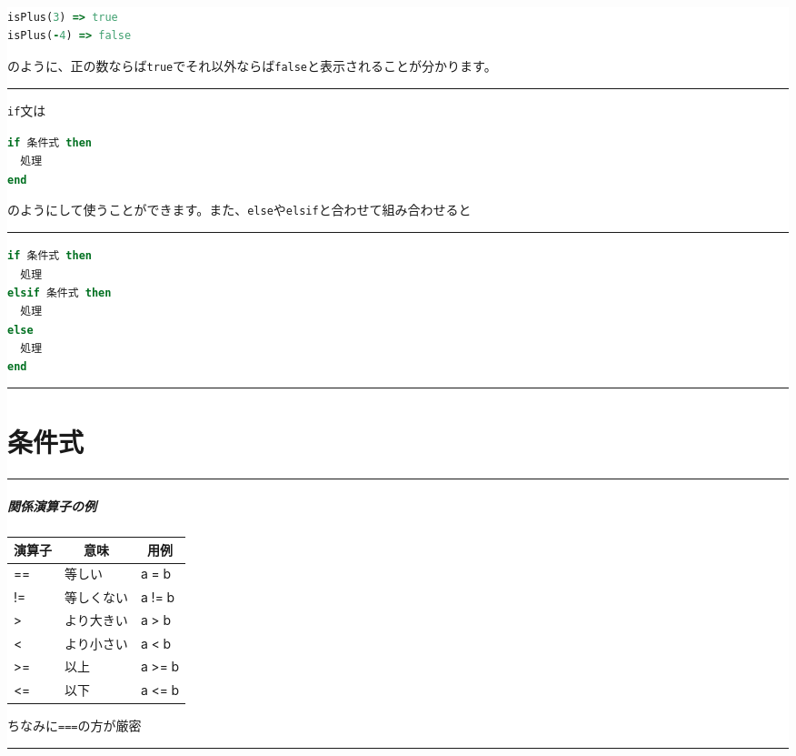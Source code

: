 ```ruby
isPlus(3) => true
isPlus(-4) => false
```

のように、正の数ならば`true`でそれ以外ならば`false`と表示されることが分かります。

---

`if`文は

```ruby
if 条件式 then
  処理
end
```

のようにして使うことができます。また、`else`や`elsif`と合わせて組み合わせると

---


```ruby
if 条件式 then
  処理
elsif 条件式 then
  処理
else
  処理
end
```

---

# 条件式

---

##### 関係演算子の例

|演算子|意味|用例|
|---|---|---|
|==|等しい|a = b|
|!=|等しくない|a != b|
|>|より大きい|a > b|
|<|より小さい|a < b |
|>=|以上|a >= b|
|<=|以下| a <= b|

ちなみに`===`の方が厳密

---
